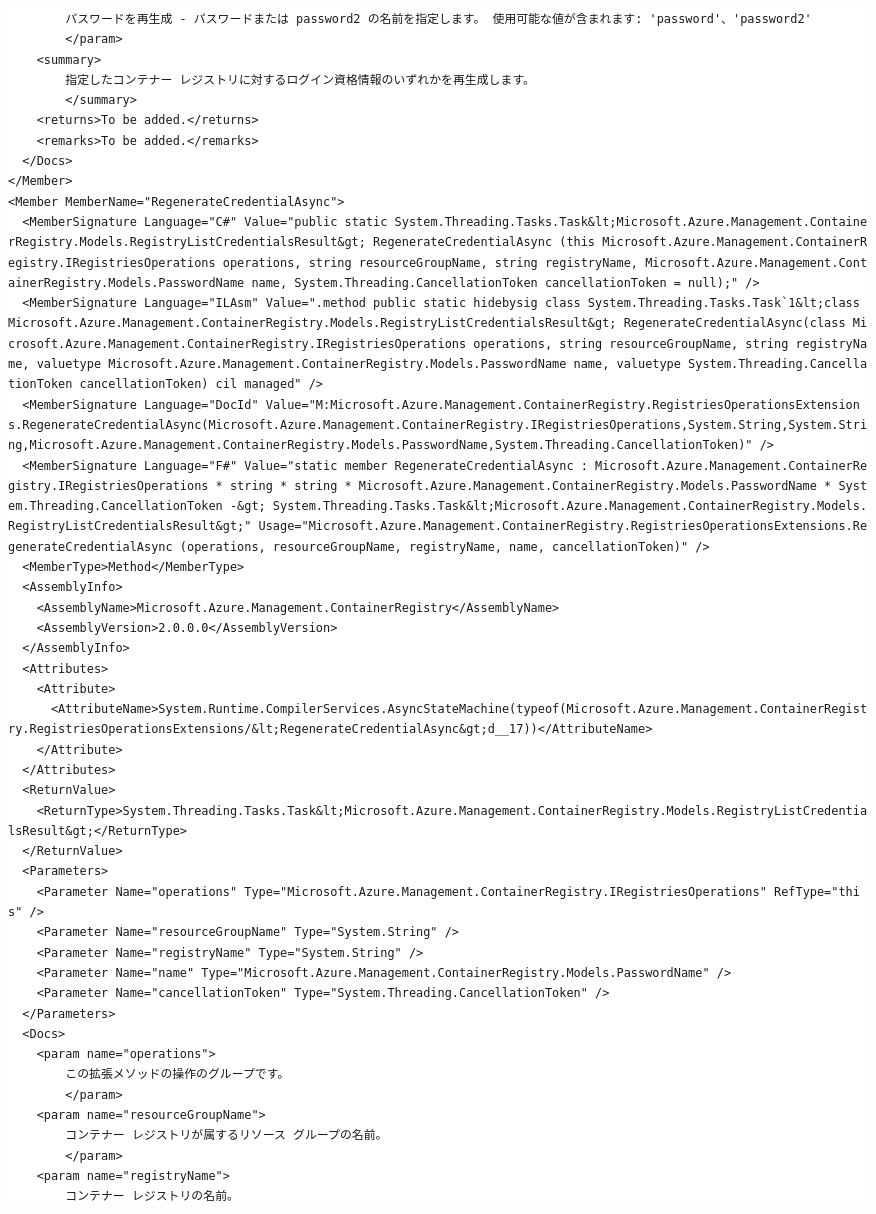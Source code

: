             パスワードを再生成 - パスワードまたは password2 の名前を指定します。 使用可能な値が含まれます: 'password'、'password2'
            </param>
        <summary>
            指定したコンテナー レジストリに対するログイン資格情報のいずれかを再生成します。
            </summary>
        <returns>To be added.</returns>
        <remarks>To be added.</remarks>
      </Docs>
    </Member>
    <Member MemberName="RegenerateCredentialAsync">
      <MemberSignature Language="C#" Value="public static System.Threading.Tasks.Task&lt;Microsoft.Azure.Management.ContainerRegistry.Models.RegistryListCredentialsResult&gt; RegenerateCredentialAsync (this Microsoft.Azure.Management.ContainerRegistry.IRegistriesOperations operations, string resourceGroupName, string registryName, Microsoft.Azure.Management.ContainerRegistry.Models.PasswordName name, System.Threading.CancellationToken cancellationToken = null);" />
      <MemberSignature Language="ILAsm" Value=".method public static hidebysig class System.Threading.Tasks.Task`1&lt;class Microsoft.Azure.Management.ContainerRegistry.Models.RegistryListCredentialsResult&gt; RegenerateCredentialAsync(class Microsoft.Azure.Management.ContainerRegistry.IRegistriesOperations operations, string resourceGroupName, string registryName, valuetype Microsoft.Azure.Management.ContainerRegistry.Models.PasswordName name, valuetype System.Threading.CancellationToken cancellationToken) cil managed" />
      <MemberSignature Language="DocId" Value="M:Microsoft.Azure.Management.ContainerRegistry.RegistriesOperationsExtensions.RegenerateCredentialAsync(Microsoft.Azure.Management.ContainerRegistry.IRegistriesOperations,System.String,System.String,Microsoft.Azure.Management.ContainerRegistry.Models.PasswordName,System.Threading.CancellationToken)" />
      <MemberSignature Language="F#" Value="static member RegenerateCredentialAsync : Microsoft.Azure.Management.ContainerRegistry.IRegistriesOperations * string * string * Microsoft.Azure.Management.ContainerRegistry.Models.PasswordName * System.Threading.CancellationToken -&gt; System.Threading.Tasks.Task&lt;Microsoft.Azure.Management.ContainerRegistry.Models.RegistryListCredentialsResult&gt;" Usage="Microsoft.Azure.Management.ContainerRegistry.RegistriesOperationsExtensions.RegenerateCredentialAsync (operations, resourceGroupName, registryName, name, cancellationToken)" />
      <MemberType>Method</MemberType>
      <AssemblyInfo>
        <AssemblyName>Microsoft.Azure.Management.ContainerRegistry</AssemblyName>
        <AssemblyVersion>2.0.0.0</AssemblyVersion>
      </AssemblyInfo>
      <Attributes>
        <Attribute>
          <AttributeName>System.Runtime.CompilerServices.AsyncStateMachine(typeof(Microsoft.Azure.Management.ContainerRegistry.RegistriesOperationsExtensions/&lt;RegenerateCredentialAsync&gt;d__17))</AttributeName>
        </Attribute>
      </Attributes>
      <ReturnValue>
        <ReturnType>System.Threading.Tasks.Task&lt;Microsoft.Azure.Management.ContainerRegistry.Models.RegistryListCredentialsResult&gt;</ReturnType>
      </ReturnValue>
      <Parameters>
        <Parameter Name="operations" Type="Microsoft.Azure.Management.ContainerRegistry.IRegistriesOperations" RefType="this" />
        <Parameter Name="resourceGroupName" Type="System.String" />
        <Parameter Name="registryName" Type="System.String" />
        <Parameter Name="name" Type="Microsoft.Azure.Management.ContainerRegistry.Models.PasswordName" />
        <Parameter Name="cancellationToken" Type="System.Threading.CancellationToken" />
      </Parameters>
      <Docs>
        <param name="operations">
            この拡張メソッドの操作のグループです。
            </param>
        <param name="resourceGroupName">
            コンテナー レジストリが属するリソース グループの名前。
            </param>
        <param name="registryName">
            コンテナー レジストリの名前。